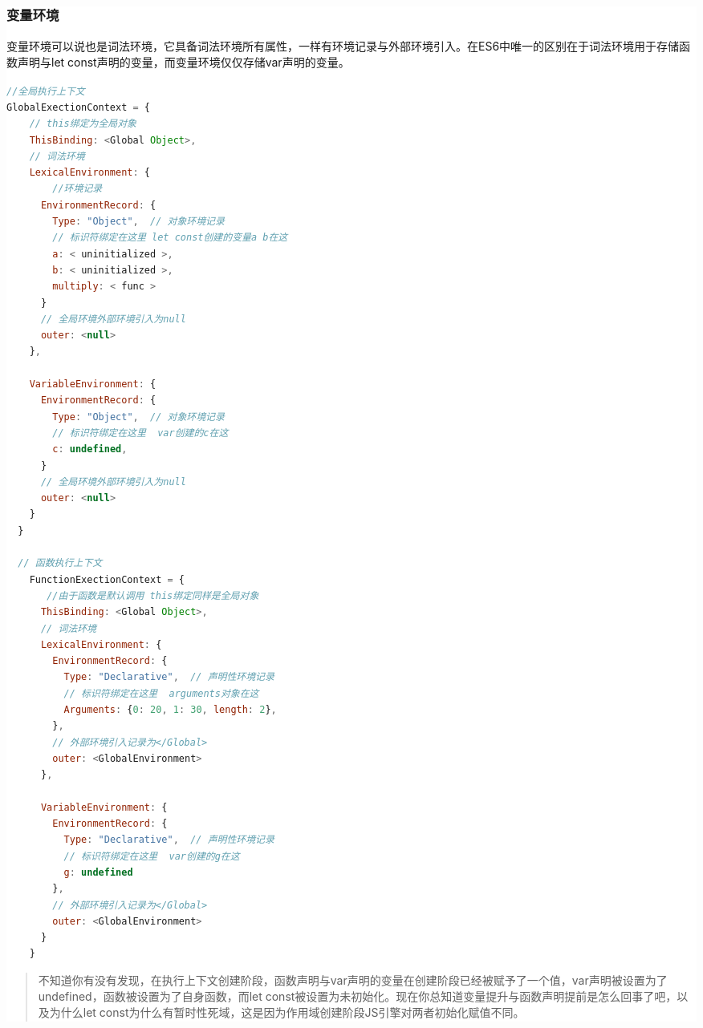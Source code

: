### 变量环境
变量环境可以说也是词法环境，它具备词法环境所有属性，一样有环境记录与外部环境引入。在ES6中唯一的区别在于词法环境用于存储函数声明与let const声明的变量，而变量环境仅仅存储var声明的变量。
```js
//全局执行上下文
GlobalExectionContext = {
    // this绑定为全局对象
    ThisBinding: <Global Object>,
    // 词法环境
    LexicalEnvironment: {  
        //环境记录
      EnvironmentRecord: {  
        Type: "Object",  // 对象环境记录
        // 标识符绑定在这里 let const创建的变量a b在这
        a: < uninitialized >,  
        b: < uninitialized >,  
        multiply: < func >  
      }
      // 全局环境外部环境引入为null
      outer: <null>  
    },
  
    VariableEnvironment: {  
      EnvironmentRecord: {  
        Type: "Object",  // 对象环境记录
        // 标识符绑定在这里  var创建的c在这
        c: undefined,  
      }
      // 全局环境外部环境引入为null
      outer: <null>  
    }  
  }
  
  // 函数执行上下文
    FunctionExectionContext = {
       //由于函数是默认调用 this绑定同样是全局对象
      ThisBinding: <Global Object>,
      // 词法环境
      LexicalEnvironment: {  
        EnvironmentRecord: {  
          Type: "Declarative",  // 声明性环境记录
          // 标识符绑定在这里  arguments对象在这
          Arguments: {0: 20, 1: 30, length: 2},  
        },  
        // 外部环境引入记录为</Global>
        outer: <GlobalEnvironment>  
      },
    
      VariableEnvironment: {  
        EnvironmentRecord: {  
          Type: "Declarative",  // 声明性环境记录
          // 标识符绑定在这里  var创建的g在这
          g: undefined  
        },  
        // 外部环境引入记录为</Global>
        outer: <GlobalEnvironment>  
      }  
    }
```
> 不知道你有没有发现，在执行上下文创建阶段，函数声明与var声明的变量在创建阶段已经被赋予了一个值，var声明被设置为了undefined，函数被设置为了自身函数，而let  const被设置为未初始化。现在你总知道变量提升与函数声明提前是怎么回事了吧，以及为什么let const为什么有暂时性死域，这是因为作用域创建阶段JS引擎对两者初始化赋值不同。
